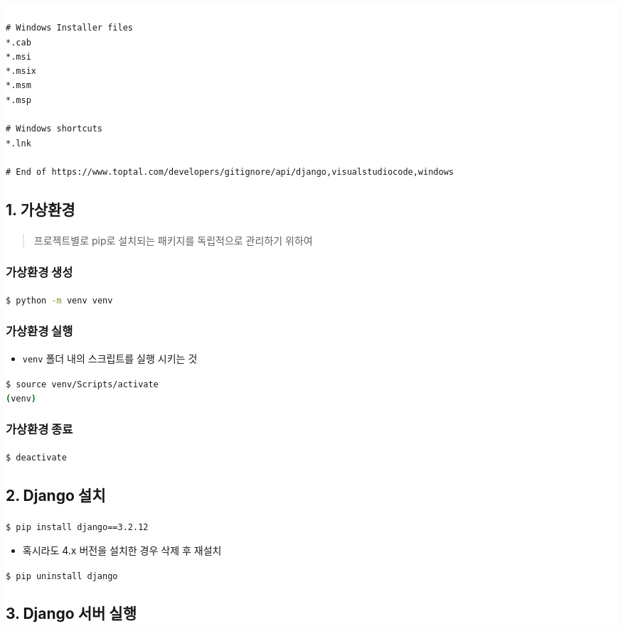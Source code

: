 ```

# Windows Installer files
*.cab
*.msi
*.msix
*.msm
*.msp

# Windows shortcuts
*.lnk

# End of https://www.toptal.com/developers/gitignore/api/django,visualstudiocode,windows
```


## 1. 가상환경

> 프로젝트별로 pip로 설치되는 패키지를 독립적으로 관리하기 위하여 

### 가상환경 생성

```bash
$ python -m venv venv
```

### 가상환경 실행

* `venv` 폴더 내의 스크립트를 실행 시키는 것

```bash
$ source venv/Scripts/activate
(venv)
```

### 가상환경 종료

```bash
$ deactivate
```

## 2. Django 설치

```bash
$ pip install django==3.2.12
```

* 혹시라도 4.x 버전을 설치한 경우 삭제 후 재설치 

```bash
$ pip uninstall django
```

## 3. Django 서버 실행
